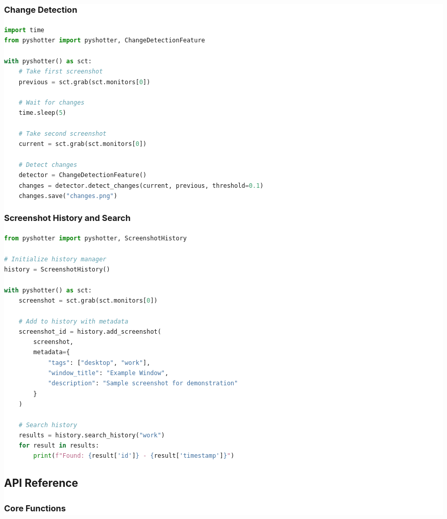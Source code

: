 ### Change Detection

```python
import time
from pyshotter import pyshotter, ChangeDetectionFeature

with pyshotter() as sct:
    # Take first screenshot
    previous = sct.grab(sct.monitors[0])
    
    # Wait for changes
    time.sleep(5)
    
    # Take second screenshot
    current = sct.grab(sct.monitors[0])
    
    # Detect changes
    detector = ChangeDetectionFeature()
    changes = detector.detect_changes(current, previous, threshold=0.1)
    changes.save("changes.png")
```

### Screenshot History and Search

```python
from pyshotter import pyshotter, ScreenshotHistory

# Initialize history manager
history = ScreenshotHistory()

with pyshotter() as sct:
    screenshot = sct.grab(sct.monitors[0])
    
    # Add to history with metadata
    screenshot_id = history.add_screenshot(
        screenshot,
        metadata={
            "tags": ["desktop", "work"],
            "window_title": "Example Window",
            "description": "Sample screenshot for demonstration"
        }
    )
    
    # Search history
    results = history.search_history("work")
    for result in results:
        print(f"Found: {result['id']} - {result['timestamp']}")
```

## API Reference

### Core Functions
